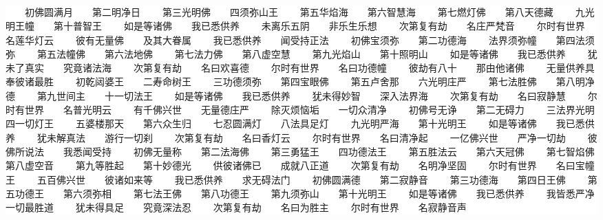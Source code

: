　　初佛圆满月　　第二明净日
　　第三光明佛　　四须弥山王
　　第五华焰海　　第六智慧海
　　第七燃灯佛　　第八天德藏
　　九光明王幢　　第十普智王
　　如是等诸佛　　我已悉供养
　　未离乐五阴　　非乐生乐想
　　次第复有劫　　名庄严梵音
　　尔时有世界　　名莲华灯云
　　彼有无量佛　　及其大眷属
　　我已悉供养　　闻受持正法
　　初佛宝须弥　　第二功德海
　　法界须弥幢　　第四法须弥
　　第五法幢佛　　第六法地佛
　　第七法力佛　　第八虚空慧
　　第九光焰山　　第十照明山
　　如是等诸佛　　我已悉供养
　　犹未了真实　　究竟诸法海
　　次第复有劫　　名曰欢喜德
　　尔时有世界　　名曰功德幢
　　彼劫有八十　　那由他诸佛
　　无量供养具　　奉彼诸最胜
　　初乾闼婆王　　二寿命树王
　　三功德须弥　　第四宝眼佛
　　第五卢舍那　　六光明庄严
　　第七法胜佛　　第八明净德
　　第九世间主　　十一切法王
　　如是等诸佛　　我已悉供养
　　犹未得妙智　　深入法界海
　　次第复有劫　　名曰寂静慧
　　尔时有世界　　名普光明云
　　有千佛兴世　　无量德庄严
　　除灭烦恼垢　　一切众清净
　　初佛号无诤　　第二无碍力
　　三法界光明　　四一切灯王
　　五婆楼那天　　第六众生归
　　七忍圆满灯　　八法具足灯
　　九光明严海　　第十光明王
　　如是等诸佛　　我已悉供养
　　犹未解真法　　游行一切刹
　　次第复有劫　　名曰香灯云
　　尔时有世界　　名曰清净起
　　一亿佛兴世　　严净一切劫
　　彼佛所说法　　我悉闻受持
　　初佛无量称　　第二法海佛
　　第三勇猛王　　四功德法王
　　第五胜法云　　第六天冠佛
　　第七智焰佛　　第八虚空音
　　第九等胜起　　第十妙德光
　　供彼诸佛已　　成就八正道
　　次第复有劫　　名明净坚固
　　尔时有世界　　名曰宝幢王
　　五百佛兴世　　彼诸如来等
　　我已悉供养　　求无碍法门
　　初佛圆满德　　第二寂静音
　　第三功德海　　第四日王佛
　　第五功德王　　第六须弥相
　　第七法王佛　　第八功德王
　　第九须弥山　　第十光明王
　　如是等诸佛　　我已悉供养
　　我皆悉严净　　一切最胜道
　　犹未得具足　　究竟深法忍
　　次第复有劫　　名曰为胜主
　　尔时有世界　　名寂静音声